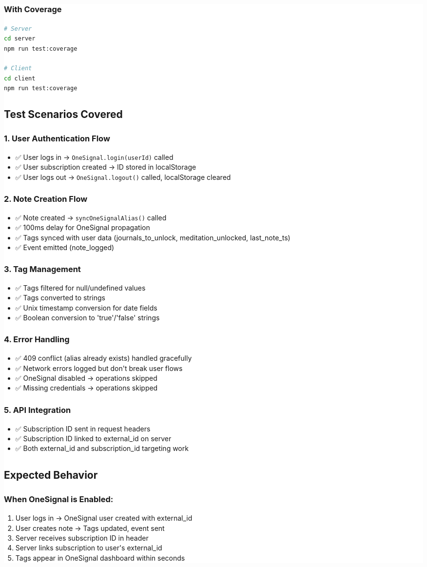 ### With Coverage
```bash
# Server
cd server
npm run test:coverage

# Client
cd client
npm run test:coverage
```

## Test Scenarios Covered

### 1. User Authentication Flow
- ✅ User logs in → `OneSignal.login(userId)` called
- ✅ User subscription created → ID stored in localStorage
- ✅ User logs out → `OneSignal.logout()` called, localStorage cleared

### 2. Note Creation Flow
- ✅ Note created → `syncOneSignalAlias()` called
- ✅ 100ms delay for OneSignal propagation
- ✅ Tags synced with user data (journals_to_unlock, meditation_unlocked, last_note_ts)
- ✅ Event emitted (note_logged)

### 3. Tag Management
- ✅ Tags filtered for null/undefined values
- ✅ Tags converted to strings
- ✅ Unix timestamp conversion for date fields
- ✅ Boolean conversion to 'true'/'false' strings

### 4. Error Handling
- ✅ 409 conflict (alias already exists) handled gracefully
- ✅ Network errors logged but don't break user flows
- ✅ OneSignal disabled → operations skipped
- ✅ Missing credentials → operations skipped

### 5. API Integration
- ✅ Subscription ID sent in request headers
- ✅ Subscription ID linked to external_id on server
- ✅ Both external_id and subscription_id targeting work

## Expected Behavior

### When OneSignal is Enabled:
1. User logs in → OneSignal user created with external_id
2. User creates note → Tags updated, event sent
3. Server receives subscription ID in header
4. Server links subscription to user's external_id
5. Tags appear in OneSignal dashboard within seconds
